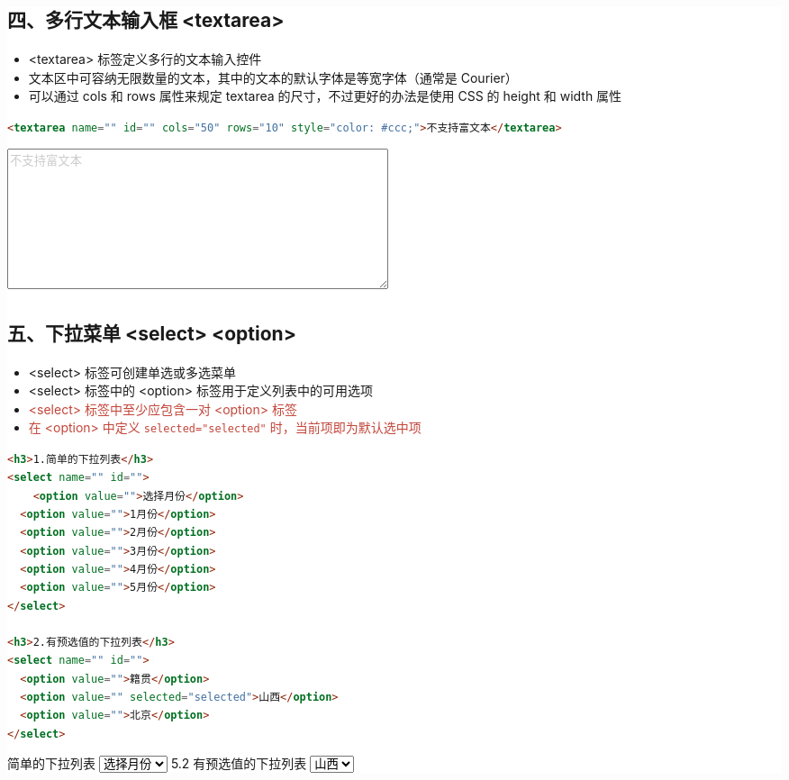 ## 四、多行文本输入框 &lt;textarea&gt;

- &lt;textarea&gt; 标签定义多行的文本输入控件
- 文本区中可容纳无限数量的文本，其中的文本的默认字体是等宽字体（通常是 Courier）
- 可以通过 cols 和 rows 属性来规定 textarea 的尺寸，不过更好的办法是使用 CSS 的 height 和 width 属性

```html
<textarea name="" id="" cols="50" rows="10" style="color: #ccc;">不支持富文本</textarea>
```

<output>
  <textarea name="" id="" cols="50" rows="10" style="color: #ccc;">不支持富文本</textarea>
</output>

## 五、下拉菜单 &lt;select&gt; &lt;option&gt;

- &lt;select&gt; 标签可创建单选或多选菜单
- &lt;select&gt; 标签中的 &lt;option&gt; 标签用于定义列表中的可用选项
- <font color="#C3463A">&lt;select&gt; 标签中至少应包含一对 &lt;option&gt; 标签</font>
- <font color="#C3463A">在 &lt;option&gt; 中定义 `selected="selected"` 时，当前项即为默认选中项</font>

```html
<h3>1.简单的下拉列表</h3>
<select name="" id="">
    <option value="">选择月份</option>
  <option value="">1月份</option>
  <option value="">2月份</option>
  <option value="">3月份</option>
  <option value="">4月份</option>
  <option value="">5月份</option>
</select>

<h3>2.有预选值的下拉列表</h3>
<select name="" id="">
  <option value="">籍贯</option>
  <option value="" selected="selected">山西</option>
  <option value="">北京</option>
</select>
```

<output>
  <span>简单的下拉列表</span>
  <select name="" id="">
    <option value="">选择月份</option>
    <option value="">1月份</option>
    <option value="">2月份</option>
    <option value="">3月份</option>
    <option value="">4月份</option>
    <option value="">5月份</option>
  </select>
  <span>5.2 有预选值的下拉列表</span>
  <select name="" id="">
    <option value="">籍贯</option>
    <option value="" selected="selected">山西</option>
    <option value="">北京</option>
  </select>
</output>
